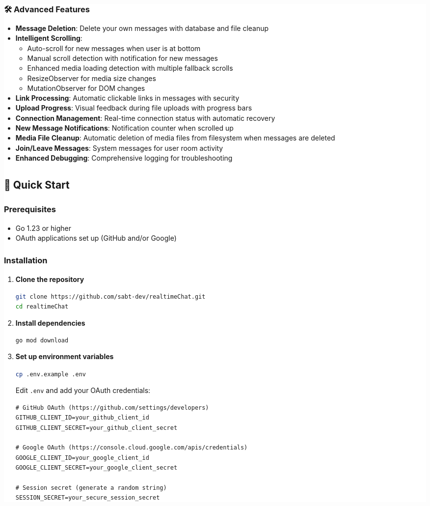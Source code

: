 ### 🛠️ Advanced Features
- **Message Deletion**: Delete your own messages with database and file cleanup
- **Intelligent Scrolling**: 
  - Auto-scroll for new messages when user is at bottom
  - Manual scroll detection with notification for new messages
  - Enhanced media loading detection with multiple fallback scrolls
  - ResizeObserver for media size changes
  - MutationObserver for DOM changes
- **Link Processing**: Automatic clickable links in messages with security
- **Upload Progress**: Visual feedback during file uploads with progress bars
- **Connection Management**: Real-time connection status with automatic recovery
- **New Message Notifications**: Notification counter when scrolled up
- **Media File Cleanup**: Automatic deletion of media files from filesystem when messages are deleted
- **Join/Leave Messages**: System messages for user room activity
- **Enhanced Debugging**: Comprehensive logging for troubleshooting

## 🚀 Quick Start

### Prerequisites
- Go 1.23 or higher
- OAuth applications set up (GitHub and/or Google)

### Installation

1. **Clone the repository**
   ```bash
   git clone https://github.com/sabt-dev/realtimeChat.git
   cd realtimeChat
   ```

2. **Install dependencies**
   ```bash
   go mod download
   ```

3. **Set up environment variables**
   ```bash
   cp .env.example .env
   ```
   Edit `.env` and add your OAuth credentials:
   ```env
   # GitHub OAuth (https://github.com/settings/developers)
   GITHUB_CLIENT_ID=your_github_client_id
   GITHUB_CLIENT_SECRET=your_github_client_secret
   
   # Google OAuth (https://console.cloud.google.com/apis/credentials)
   GOOGLE_CLIENT_ID=your_google_client_id
   GOOGLE_CLIENT_SECRET=your_google_client_secret
   
   # Session secret (generate a random string)
   SESSION_SECRET=your_secure_session_secret
   ```
